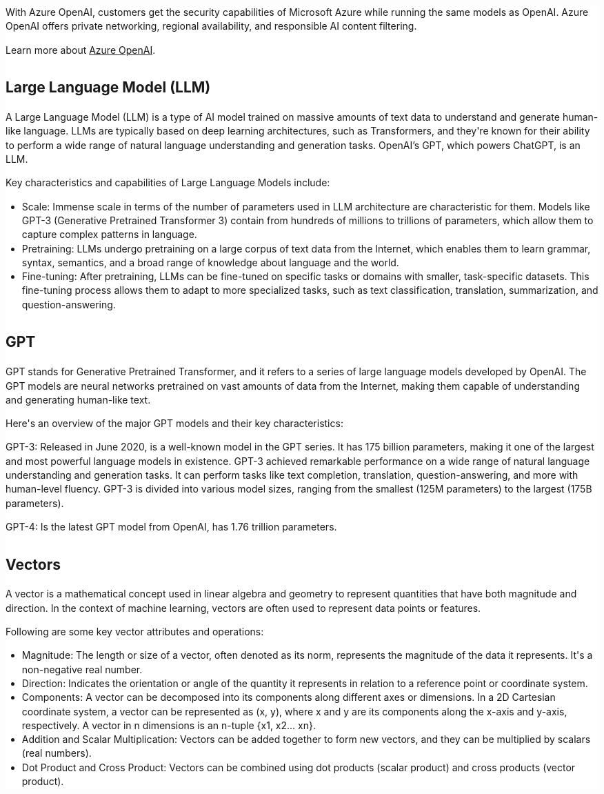 With Azure OpenAI, customers get the security capabilities of Microsoft Azure while running the same models as OpenAI. Azure OpenAI offers private networking, regional availability, and responsible AI content filtering.

Learn more about [Azure OpenAI](/azure/ai-services/openai/overview).

## Large Language Model (LLM)

A Large Language Model (LLM) is a type of AI model trained on massive amounts of text data to understand and generate human-like language. LLMs are typically based on deep learning architectures, such as Transformers, and they're known for their ability to perform a wide range of natural language understanding and generation tasks. OpenAI’s GPT, which powers ChatGPT, is an LLM.

Key characteristics and capabilities of Large Language Models include: 
- Scale: Immense scale in terms of the number of parameters used in LLM architecture are characteristic for them. Models like GPT-3 (Generative Pretrained Transformer 3) contain from hundreds of millions to trillions of parameters, which allow them to capture complex patterns in language.
- Pretraining: LLMs undergo pretraining on a large corpus of text data from the Internet, which enables them to learn grammar, syntax, semantics, and a broad range of knowledge about language and the world.
- Fine-tuning: After pretraining, LLMs can be fine-tuned on specific tasks or domains with smaller, task-specific datasets. This fine-tuning process allows them to adapt to more specialized tasks, such as text classification, translation, summarization, and question-answering.

## GPT

GPT stands for Generative Pretrained Transformer, and it refers to a series of large language models developed by OpenAI. The GPT models are neural networks pretrained on vast amounts of data from the Internet, making them capable of understanding and generating human-like text.

Here's an overview of the major GPT models and their key characteristics:

GPT-3: Released in June 2020, is a well-known model in the GPT series. It has 175 billion parameters, making it one of the largest and most powerful language models in existence. GPT-3 achieved remarkable performance on a wide range of natural language understanding and generation tasks. It can perform tasks like text completion, translation, question-answering, and more with human-level fluency.
GPT-3 is divided into various model sizes, ranging from the smallest (125M parameters) to the largest (175B parameters).

GPT-4: Is the latest GPT model from OpenAI, has 1.76 trillion parameters.


## Vectors

A vector is a mathematical concept used in linear algebra and geometry to represent quantities that have both magnitude and direction. In the context of machine learning, vectors are often used to represent data points or features.

Following are some key vector attributes and operations:

- Magnitude: The length or size of a vector, often denoted as its norm, represents the magnitude of the data it represents. It's a non-negative real number.
- Direction: Indicates the orientation or angle of the quantity it represents in relation to a reference point or coordinate system.
- Components: A vector can be decomposed into its components along different axes or dimensions. In a 2D Cartesian coordinate system, a vector can be represented as (x, y), where x and y are its components along the x-axis and y-axis, respectively. A vector in n dimensions is an n-tuple {x1, x2… xn}.
- Addition and Scalar Multiplication: Vectors can be added together to form new vectors, and they can be multiplied by scalars (real numbers).
- Dot Product and Cross Product: Vectors can be combined using dot products (scalar product) and cross products (vector product).
